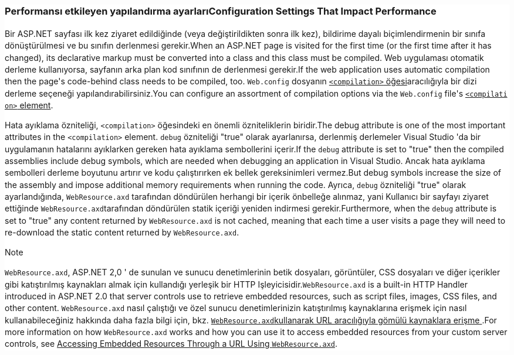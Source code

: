 ### <a name="configuration-settings-that-impact-performance"></a><span data-ttu-id="54d00-137">Performansı etkileyen yapılandırma ayarları</span><span class="sxs-lookup"><span data-stu-id="54d00-137">Configuration Settings That Impact Performance</span></span>

<span data-ttu-id="54d00-138">Bir ASP.NET sayfası ilk kez ziyaret edildiğinde (veya değiştirildikten sonra ilk kez), bildirime dayalı biçimlendirmenin bir sınıfa dönüştürülmesi ve bu sınıfın derlenmesi gerekir.</span><span class="sxs-lookup"><span data-stu-id="54d00-138">When an ASP.NET page is visited for the first time (or the first time after it has changed), its declarative markup must be converted into a class and this class must be compiled.</span></span> <span data-ttu-id="54d00-139">Web uygulaması otomatik derleme kullanıyorsa, sayfanın arka plan kod sınıfının de derlenmesi gerekir.</span><span class="sxs-lookup"><span data-stu-id="54d00-139">If the web application uses automatic compilation then the page's code-behind class needs to be compiled, too.</span></span> <span data-ttu-id="54d00-140">`Web.config` dosyanın [`<compilation>` öğesi](https://msdn.microsoft.com/library/s10awwz0.aspx)aracılığıyla bir dizi derleme seçeneği yapılandırabilirsiniz.</span><span class="sxs-lookup"><span data-stu-id="54d00-140">You can configure an assortment of compilation options via the `Web.config` file's [`<compilation>` element](https://msdn.microsoft.com/library/s10awwz0.aspx).</span></span>

<span data-ttu-id="54d00-141">Hata ayıklama özniteliği, `<compilation>` öğesindeki en önemli özniteliklerin biridir.</span><span class="sxs-lookup"><span data-stu-id="54d00-141">The debug attribute is one of the most important attributes in the `<compilation>` element.</span></span> <span data-ttu-id="54d00-142">`debug` özniteliği "true" olarak ayarlanırsa, derlenmiş derlemeler Visual Studio 'da bir uygulamanın hatalarını ayıklarken gereken hata ayıklama sembollerini içerir.</span><span class="sxs-lookup"><span data-stu-id="54d00-142">If the `debug` attribute is set to "true" then the compiled assemblies include debug symbols, which are needed when debugging an application in Visual Studio.</span></span> <span data-ttu-id="54d00-143">Ancak hata ayıklama sembolleri derleme boyutunu artırır ve kodu çalıştırırken ek bellek gereksinimleri vermez.</span><span class="sxs-lookup"><span data-stu-id="54d00-143">But debug symbols increase the size of the assembly and impose additional memory requirements when running the code.</span></span> <span data-ttu-id="54d00-144">Ayrıca, `debug` özniteliği "true" olarak ayarlandığında, `WebResource.axd` tarafından döndürülen herhangi bir içerik önbelleğe alınmaz, yani Kullanıcı bir sayfayı ziyaret ettiğinde `WebResource.axd`tarafından döndürülen statik içeriği yeniden indirmesi gerekir.</span><span class="sxs-lookup"><span data-stu-id="54d00-144">Furthermore, when the `debug` attribute is set to "true" any content returned by `WebResource.axd` is not cached, meaning that each time a user visits a page they will need to re-download the static content returned by `WebResource.axd`.</span></span>

> [!NOTE]
> <span data-ttu-id="54d00-145">`WebResource.axd`, ASP.NET 2,0 ' de sunulan ve sunucu denetimlerinin betik dosyaları, görüntüler, CSS dosyaları ve diğer içerikler gibi katıştırılmış kaynakları almak için kullandığı yerleşik bir HTTP Işleyicisidir.</span><span class="sxs-lookup"><span data-stu-id="54d00-145">`WebResource.axd` is a built-in HTTP Handler introduced in ASP.NET 2.0 that server controls use to retrieve embedded resources, such as script files, images, CSS files, and other content.</span></span> <span data-ttu-id="54d00-146">`WebResource.axd` nasıl çalıştığı ve özel sunucu denetimlerinizin katıştırılmış kaynaklarına erişmek için nasıl kullanabileceğiniz hakkında daha fazla bilgi için, bkz. [`WebResource.axd`kullanarak URL aracılığıyla gömülü kaynaklara erişme ](http://aspnet.4guysfromrolla.com/articles/080906-1.aspx).</span><span class="sxs-lookup"><span data-stu-id="54d00-146">For more information on how `WebResource.axd` works and how you can use it to access embedded resources from your custom server controls, see [Accessing Embedded Resources Through a URL Using `WebResource.axd`](http://aspnet.4guysfromrolla.com/articles/080906-1.aspx).</span></span>
